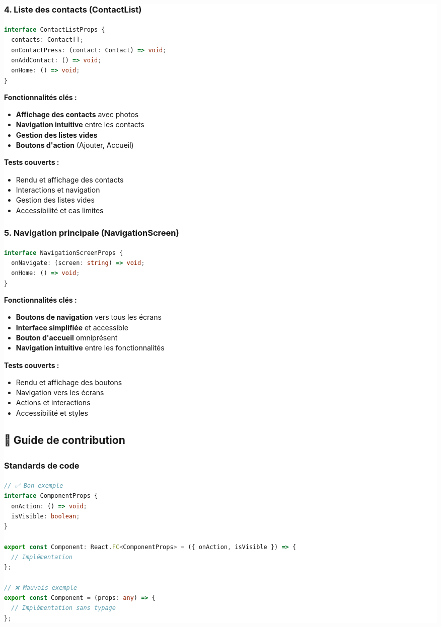 ### **4. Liste des contacts (ContactList)**
```typescript
interface ContactListProps {
  contacts: Contact[];
  onContactPress: (contact: Contact) => void;
  onAddContact: () => void;
  onHome: () => void;
}
```

**Fonctionnalités clés :**
- **Affichage des contacts** avec photos
- **Navigation intuitive** entre les contacts
- **Gestion des listes vides**
- **Boutons d'action** (Ajouter, Accueil)

**Tests couverts :**
- Rendu et affichage des contacts
- Interactions et navigation
- Gestion des listes vides
- Accessibilité et cas limites

### **5. Navigation principale (NavigationScreen)**
```typescript
interface NavigationScreenProps {
  onNavigate: (screen: string) => void;
  onHome: () => void;
}
```

**Fonctionnalités clés :**
- **Boutons de navigation** vers tous les écrans
- **Interface simplifiée** et accessible
- **Bouton d'accueil** omniprésent
- **Navigation intuitive** entre les fonctionnalités

**Tests couverts :**
- Rendu et affichage des boutons
- Navigation vers les écrans
- Actions et interactions
- Accessibilité et styles

## 🔧 **Guide de contribution**

### **Standards de code**
```typescript
// ✅ Bon exemple
interface ComponentProps {
  onAction: () => void;
  isVisible: boolean;
}

export const Component: React.FC<ComponentProps> = ({ onAction, isVisible }) => {
  // Implémentation
};

// ❌ Mauvais exemple
export const Component = (props: any) => {
  // Implémentation sans typage
};
```
